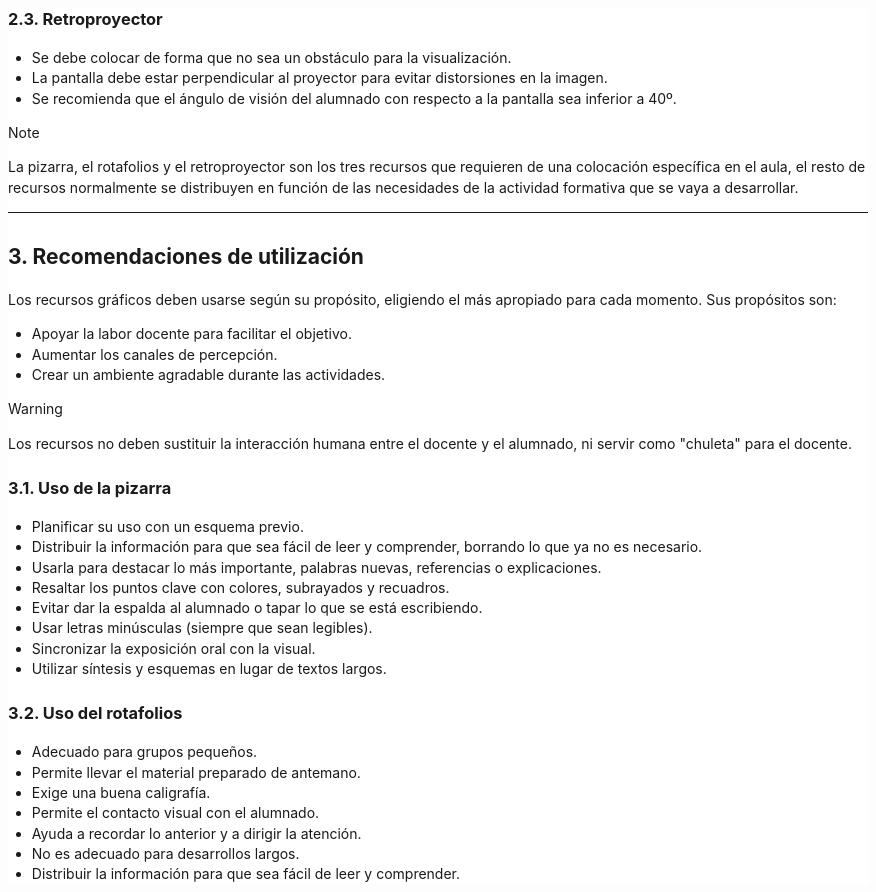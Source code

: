 ### 2.3. Retroproyector
* Se debe colocar de forma que no sea un obstáculo para la visualización.
* La pantalla debe estar perpendicular al proyector para evitar distorsiones en la imagen.
* Se recomienda que el ángulo de visión del alumnado con respecto a la pantalla sea inferior a 40º.

> [!note]
>
> La pizarra, el rotafolios y el retroproyector son los tres recursos que requieren de una colocación específica en el aula, el resto de recursos normalmente se distribuyen en función de las necesidades de la actividad formativa que se vaya a desarrollar.

---

## 3. Recomendaciones de utilización

Los recursos gráficos deben usarse según su propósito, eligiendo el más apropiado para cada momento. Sus propósitos son:

* Apoyar la labor docente para facilitar el objetivo.
* Aumentar los canales de percepción.
* Crear un ambiente agradable durante las actividades.

> [!warning]
>
> Los recursos no deben sustituir la interacción humana entre el docente y el alumnado, ni servir como "chuleta" para el docente.



### 3.1. Uso de la pizarra

* Planificar su uso con un esquema previo.
* Distribuir la información para que sea fácil de leer y comprender, borrando lo que ya no es necesario.
* Usarla para destacar lo más importante, palabras nuevas, referencias o explicaciones.
* Resaltar los puntos clave con colores, subrayados y recuadros.
* Evitar dar la espalda al alumnado o tapar lo que se está escribiendo.
* Usar letras minúsculas (siempre que sean legibles).
* Sincronizar la exposición oral con la visual.
* Utilizar síntesis y esquemas en lugar de textos largos.



### 3.2. Uso del rotafolios

* Adecuado para grupos pequeños.
* Permite llevar el material preparado de antemano.
* Exige una buena caligrafía.
* Permite el contacto visual con el alumnado.
* Ayuda a recordar lo anterior y a dirigir la atención.
* No es adecuado para desarrollos largos.
* Distribuir la información para que sea fácil de leer y comprender.


